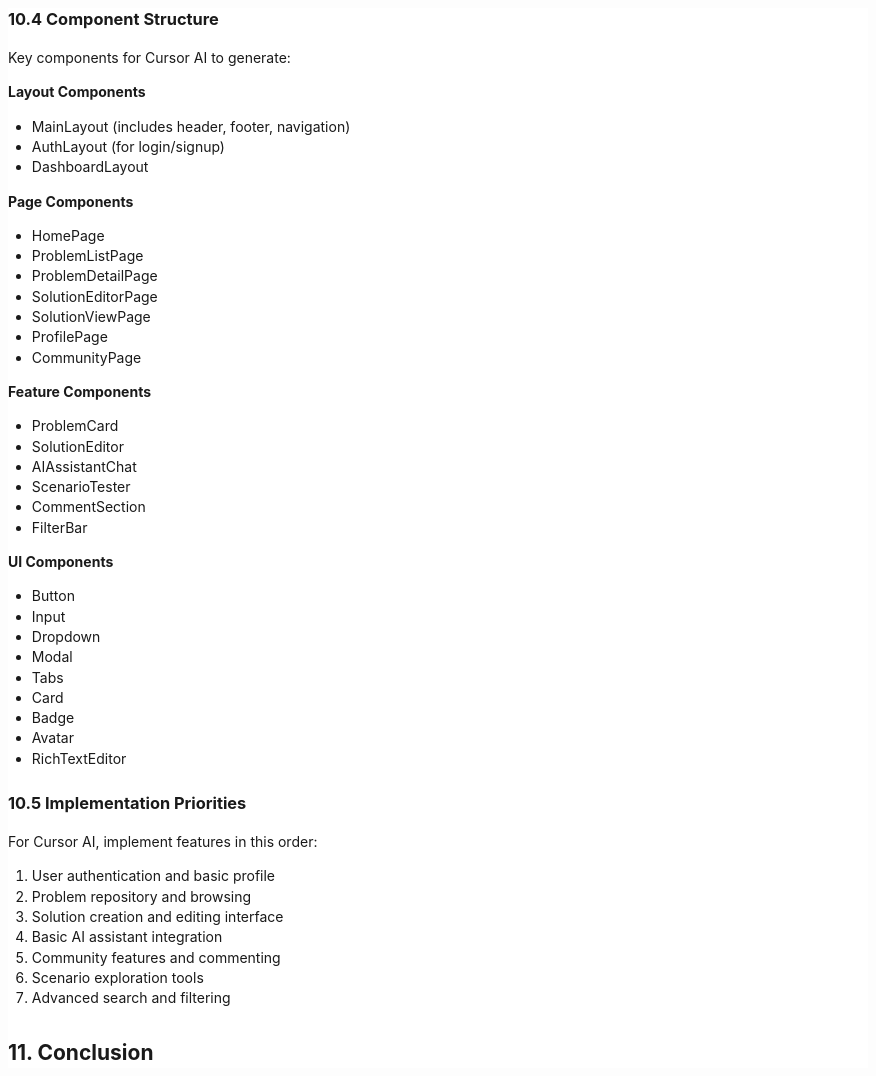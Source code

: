 ### 10.4 Component Structure

Key components for Cursor AI to generate:

**Layout Components**

- MainLayout (includes header, footer, navigation)
- AuthLayout (for login/signup)
- DashboardLayout

**Page Components**

- HomePage
- ProblemListPage
- ProblemDetailPage
- SolutionEditorPage
- SolutionViewPage
- ProfilePage
- CommunityPage

**Feature Components**

- ProblemCard
- SolutionEditor
- AIAssistantChat
- ScenarioTester
- CommentSection
- FilterBar

**UI Components**

- Button
- Input
- Dropdown
- Modal
- Tabs
- Card
- Badge
- Avatar
- RichTextEditor

### 10.5 Implementation Priorities

For Cursor AI, implement features in this order:

1. User authentication and basic profile
2. Problem repository and browsing
3. Solution creation and editing interface
4. Basic AI assistant integration
5. Community features and commenting
6. Scenario exploration tools
7. Advanced search and filtering

## 11. Conclusion
